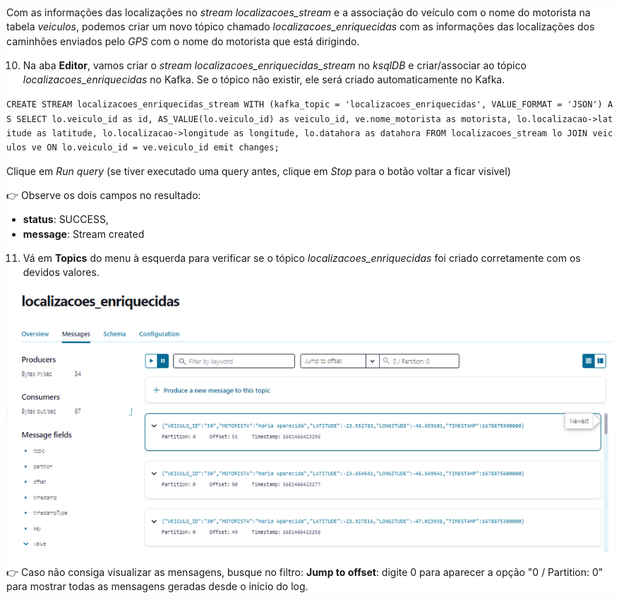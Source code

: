 Com as informações das localizações no _stream_ _localizacoes_stream_ e a associação do veículo com o nome do motorista na tabela _veiculos_, podemos criar um novo tópico chamado _localizacoes_enriquecidas_ com as informações das localizações dos caminhões enviados pelo _GPS_ com o nome do motorista que está dirigindo.

10. Na aba **Editor**, vamos criar o _stream_ _localizacoes_enriquecidas_stream_ no _ksqlDB_ e criar/associar ao tópico _localizacoes_enriquecidas_ no Kafka. Se o tópico não existir, ele será criado automaticamente no Kafka.

```
CREATE STREAM localizacoes_enriquecidas_stream WITH (kafka_topic = 'localizacoes_enriquecidas', VALUE_FORMAT = 'JSON') AS SELECT lo.veiculo_id as id, AS_VALUE(lo.veiculo_id) as veiculo_id, ve.nome_motorista as motorista, lo.localizacao->latitude as latitude, lo.localizacao->longitude as longitude, lo.datahora as datahora FROM localizacoes_stream lo JOIN veiculos ve ON lo.veiculo_id = ve.veiculo_id emit changes;
```

Clique em _Run query_ (se tiver executado uma query antes, clique em _Stop_ para o botão voltar a ficar visivel)

:point_right: Observe os dois campos no resultado:<br>
* **status**: SUCCESS,<br>
* **message**: Stream created
	
11. Vá em **Topics** do menu à esquerda para verificar se o tópico _localizacoes_enriquecidas_ foi criado corretamente com os devidos valores.

<img src="/cap12/imagens/topico-localizacoes-enriquecidas.png">

:point_right: Caso não consiga visualizar as mensagens, busque no filtro: **Jump to offset**: digite 0 para aparecer a opção "0 / Partition: 0" para mostrar todas as mensagens geradas desde o início do log.